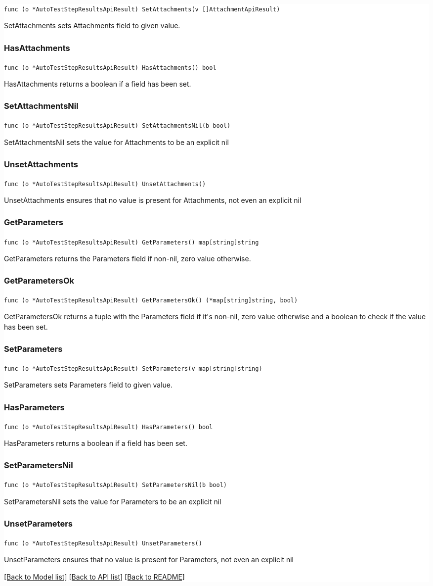 `func (o *AutoTestStepResultsApiResult) SetAttachments(v []AttachmentApiResult)`

SetAttachments sets Attachments field to given value.

### HasAttachments

`func (o *AutoTestStepResultsApiResult) HasAttachments() bool`

HasAttachments returns a boolean if a field has been set.

### SetAttachmentsNil

`func (o *AutoTestStepResultsApiResult) SetAttachmentsNil(b bool)`

 SetAttachmentsNil sets the value for Attachments to be an explicit nil

### UnsetAttachments
`func (o *AutoTestStepResultsApiResult) UnsetAttachments()`

UnsetAttachments ensures that no value is present for Attachments, not even an explicit nil
### GetParameters

`func (o *AutoTestStepResultsApiResult) GetParameters() map[string]string`

GetParameters returns the Parameters field if non-nil, zero value otherwise.

### GetParametersOk

`func (o *AutoTestStepResultsApiResult) GetParametersOk() (*map[string]string, bool)`

GetParametersOk returns a tuple with the Parameters field if it's non-nil, zero value otherwise
and a boolean to check if the value has been set.

### SetParameters

`func (o *AutoTestStepResultsApiResult) SetParameters(v map[string]string)`

SetParameters sets Parameters field to given value.

### HasParameters

`func (o *AutoTestStepResultsApiResult) HasParameters() bool`

HasParameters returns a boolean if a field has been set.

### SetParametersNil

`func (o *AutoTestStepResultsApiResult) SetParametersNil(b bool)`

 SetParametersNil sets the value for Parameters to be an explicit nil

### UnsetParameters
`func (o *AutoTestStepResultsApiResult) UnsetParameters()`

UnsetParameters ensures that no value is present for Parameters, not even an explicit nil

[[Back to Model list]](../README.md#documentation-for-models) [[Back to API list]](../README.md#documentation-for-api-endpoints) [[Back to README]](../README.md)


